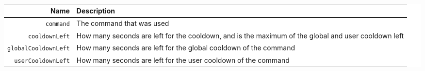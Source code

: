 Name | Description
----:|:------------
`command` | The command that was used
`cooldownLeft` | How many seconds are left for the cooldown, and is the maximum of the global and user cooldown left
`globalCooldownLeft` | How many seconds are left for the global cooldown of the command
`userCooldownLeft` | How many seconds are left for the user cooldown of the command